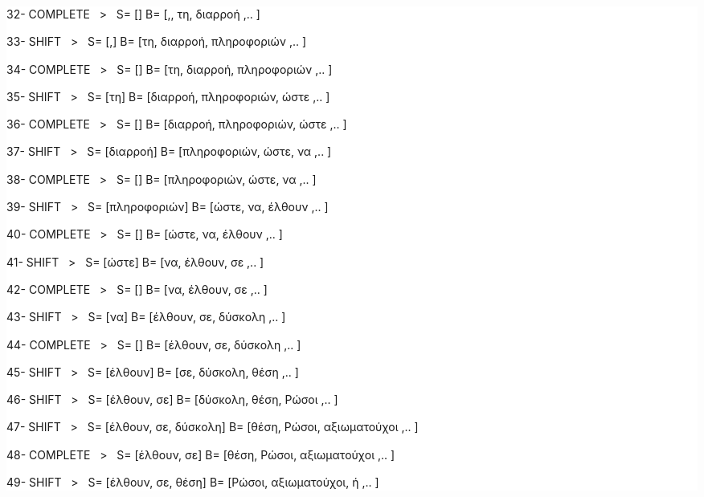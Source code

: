

32- COMPLETE&nbsp;&nbsp;&nbsp;>&nbsp;&nbsp;&nbsp;S= []   B= [,, τη, διαρροή ,.. ]



33- SHIFT&nbsp;&nbsp;&nbsp;>&nbsp;&nbsp;&nbsp;S= [,]   B= [τη, διαρροή, πληροφοριών ,.. ]



34- COMPLETE&nbsp;&nbsp;&nbsp;>&nbsp;&nbsp;&nbsp;S= []   B= [τη, διαρροή, πληροφοριών ,.. ]



35- SHIFT&nbsp;&nbsp;&nbsp;>&nbsp;&nbsp;&nbsp;S= [τη]   B= [διαρροή, πληροφοριών, ώστε ,.. ]



36- COMPLETE&nbsp;&nbsp;&nbsp;>&nbsp;&nbsp;&nbsp;S= []   B= [διαρροή, πληροφοριών, ώστε ,.. ]



37- SHIFT&nbsp;&nbsp;&nbsp;>&nbsp;&nbsp;&nbsp;S= [διαρροή]   B= [πληροφοριών, ώστε, να ,.. ]



38- COMPLETE&nbsp;&nbsp;&nbsp;>&nbsp;&nbsp;&nbsp;S= []   B= [πληροφοριών, ώστε, να ,.. ]



39- SHIFT&nbsp;&nbsp;&nbsp;>&nbsp;&nbsp;&nbsp;S= [πληροφοριών]   B= [ώστε, να, έλθουν ,.. ]



40- COMPLETE&nbsp;&nbsp;&nbsp;>&nbsp;&nbsp;&nbsp;S= []   B= [ώστε, να, έλθουν ,.. ]



41- SHIFT&nbsp;&nbsp;&nbsp;>&nbsp;&nbsp;&nbsp;S= [ώστε]   B= [να, έλθουν, σε ,.. ]



42- COMPLETE&nbsp;&nbsp;&nbsp;>&nbsp;&nbsp;&nbsp;S= []   B= [να, έλθουν, σε ,.. ]



43- SHIFT&nbsp;&nbsp;&nbsp;>&nbsp;&nbsp;&nbsp;S= [να]   B= [έλθουν, σε, δύσκολη ,.. ]



44- COMPLETE&nbsp;&nbsp;&nbsp;>&nbsp;&nbsp;&nbsp;S= []   B= [έλθουν, σε, δύσκολη ,.. ]



45- SHIFT&nbsp;&nbsp;&nbsp;>&nbsp;&nbsp;&nbsp;S= [έλθουν]   B= [σε, δύσκολη, θέση ,.. ]



46- SHIFT&nbsp;&nbsp;&nbsp;>&nbsp;&nbsp;&nbsp;S= [έλθουν, σε]   B= [δύσκολη, θέση, Ρώσοι ,.. ]



47- SHIFT&nbsp;&nbsp;&nbsp;>&nbsp;&nbsp;&nbsp;S= [έλθουν, σε, δύσκολη]   B= [θέση, Ρώσοι, αξιωματούχοι ,.. ]



48- COMPLETE&nbsp;&nbsp;&nbsp;>&nbsp;&nbsp;&nbsp;S= [έλθουν, σε]   B= [θέση, Ρώσοι, αξιωματούχοι ,.. ]



49- SHIFT&nbsp;&nbsp;&nbsp;>&nbsp;&nbsp;&nbsp;S= [έλθουν, σε, θέση]   B= [Ρώσοι, αξιωματούχοι, ή ,.. ]
